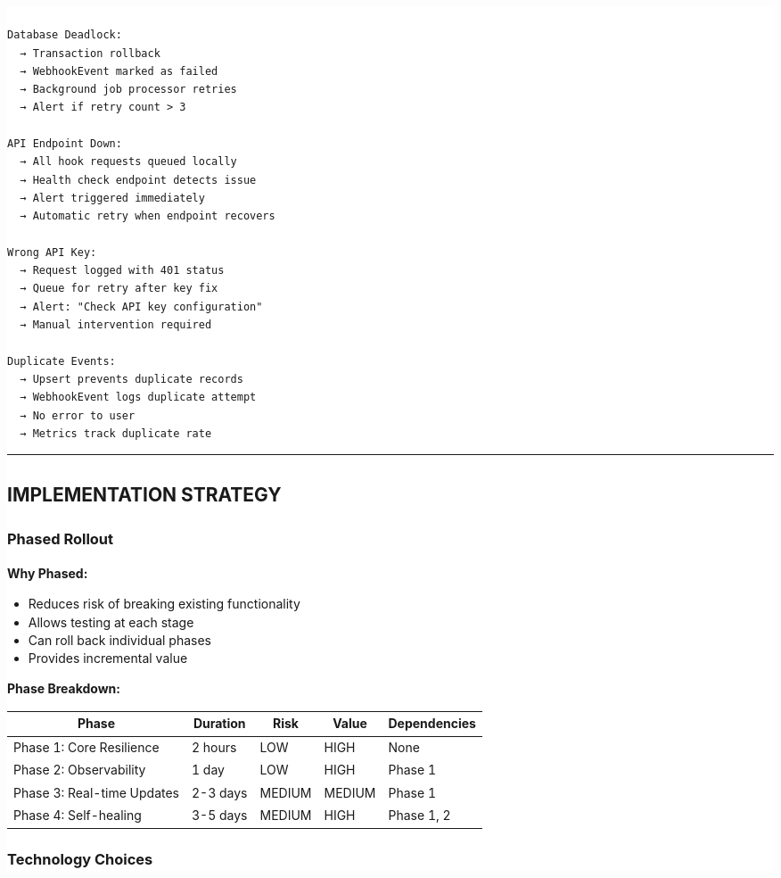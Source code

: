 ```

Database Deadlock:
  → Transaction rollback
  → WebhookEvent marked as failed
  → Background job processor retries
  → Alert if retry count > 3

API Endpoint Down:
  → All hook requests queued locally
  → Health check endpoint detects issue
  → Alert triggered immediately
  → Automatic retry when endpoint recovers

Wrong API Key:
  → Request logged with 401 status
  → Queue for retry after key fix
  → Alert: "Check API key configuration"
  → Manual intervention required

Duplicate Events:
  → Upsert prevents duplicate records
  → WebhookEvent logs duplicate attempt
  → No error to user
  → Metrics track duplicate rate
```

---

## IMPLEMENTATION STRATEGY

### Phased Rollout

**Why Phased:**
- Reduces risk of breaking existing functionality
- Allows testing at each stage
- Can roll back individual phases
- Provides incremental value

**Phase Breakdown:**

| Phase | Duration | Risk | Value | Dependencies |
|-------|----------|------|-------|--------------|
| Phase 1: Core Resilience | 2 hours | LOW | HIGH | None |
| Phase 2: Observability | 1 day | LOW | HIGH | Phase 1 |
| Phase 3: Real-time Updates | 2-3 days | MEDIUM | MEDIUM | Phase 1 |
| Phase 4: Self-healing | 3-5 days | MEDIUM | HIGH | Phase 1, 2 |

### Technology Choices

